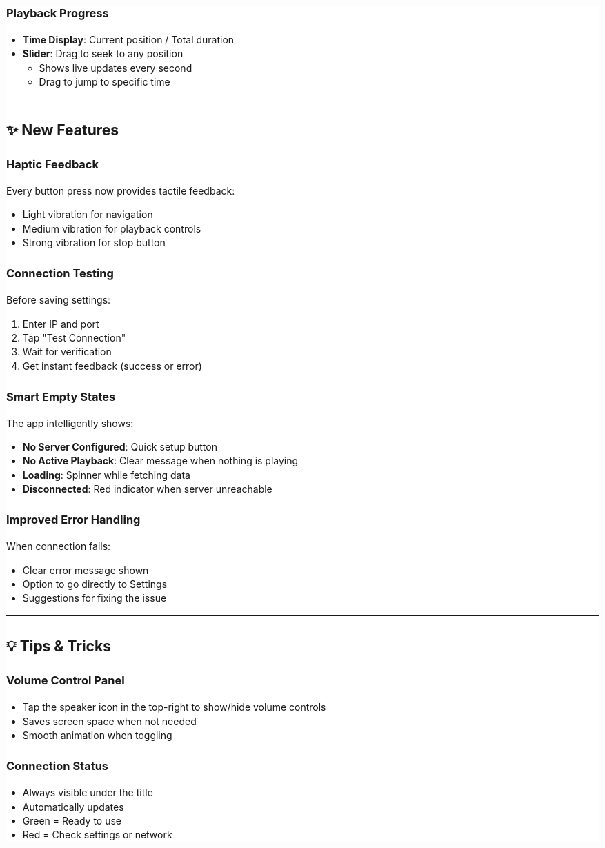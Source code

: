 ### Playback Progress
- **Time Display**: Current position / Total duration
- **Slider**: Drag to seek to any position
  - Shows live updates every second
  - Drag to jump to specific time

---

## ✨ New Features

### Haptic Feedback
Every button press now provides tactile feedback:
- Light vibration for navigation
- Medium vibration for playback controls
- Strong vibration for stop button

### Connection Testing
Before saving settings:
1. Enter IP and port
2. Tap "Test Connection"
3. Wait for verification
4. Get instant feedback (success or error)

### Smart Empty States
The app intelligently shows:
- **No Server Configured**: Quick setup button
- **No Active Playback**: Clear message when nothing is playing
- **Loading**: Spinner while fetching data
- **Disconnected**: Red indicator when server unreachable

### Improved Error Handling
When connection fails:
- Clear error message shown
- Option to go directly to Settings
- Suggestions for fixing the issue

---

## 💡 Tips & Tricks

### Volume Control Panel
- Tap the speaker icon in the top-right to show/hide volume controls
- Saves screen space when not needed
- Smooth animation when toggling

### Connection Status
- Always visible under the title
- Automatically updates
- Green = Ready to use
- Red = Check settings or network
